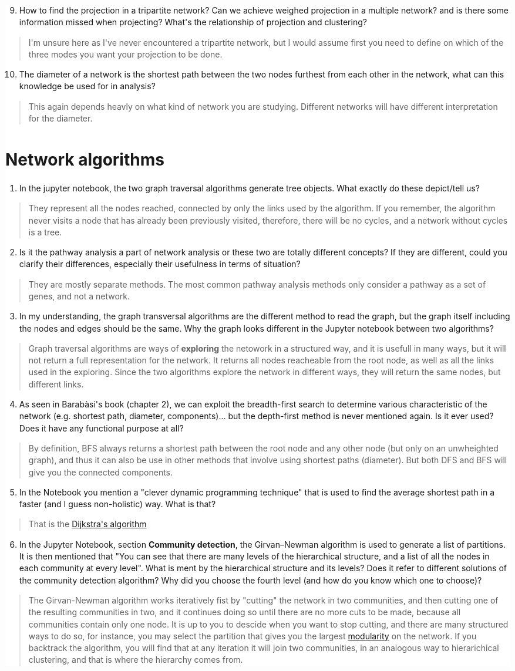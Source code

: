 9. How to find the projection in a tripartite network? Can we achieve weighed projection in a multiple network? and is there some information missed when projecting? What's the relationship of projection and clustering?
> I'm unsure here as I've never encountered a tripartite network, but I would assume first you need to define on which of the three modes you want your projection to be done.

10. The diameter of a network is the shortest path between the two nodes furthest from each other in the network, what can this knowledge be used for in analysis?
> This again depends heavly on what kind of network you are studying. Different networks will have different interpretation for the diameter.

# Network algorithms

1. In the jupyter notebook, the two graph traversal algorithms generate tree objects. What exactly do these depict/tell us?
> They represent all the nodes reached, connected by only the links used by the algorithm. If you remember, the algorithm never visits a node that has already been previously visited, therefore, there will be no cycles, and a network without cycles is a tree.

2. Is it the pathway analysis a part of network analysis or these two are totally different concepts? If they are different, could you clarify their differences, especially their usefulness in terms of situation?
> They are mostly separate methods. The most common pathway analysis methods only consider a pathway as a set of genes, and not a network.

3. In my understanding, the graph transversal algorithms are the different method to read the graph, but the graph itself including the nodes and edges should be the same. Why the graph looks different in the Jupyter notebook between two algorithms?
> Graph traversal algorithms are ways of **exploring** the netowork in a structured way, and it is usefull in many ways, but it will not return a full representation for the network. It returns all nodes reacheable from the root node, as well as all the links used in the exploring. Since the two algorithms explore the network in different ways, they will return the same nodes, but different links.

4. As seen in Barabàsi's book (chapter 2), we can exploit the breadth-first search to determine various characteristic of the network (e.g. shortest path, diameter, components)... but the depth-first method is never mentioned again. Is it ever used? Does it have any functional purpose at all?
> By definition, BFS always returns a shortest path between the root node and any other node (but only on an unwheighted graph), and thus it can also be use in other methods that involve using shortest paths (diameter). But both DFS and BFS will give you the connected components.

5. In the Notebook you mention a "clever dynamic programming technique" that is used to find the average shortest path in a faster (and I guess non-holistic) way. What is that?
> That is the [Dijkstra's algorithm](https://en.wikipedia.org/wiki/Dijkstra%27s_algorithm)

6. In the Jupyter Notebook, section __Community detection__, the Girvan–Newman algorithm is used to generate a list of partitions. It is then mentioned that "You can see that there are many levels of the hierarchical structure, and a list of all the nodes in each community at every level". What is ment by the hierarchical structure and its levels? Does it refer to different solutions of the community detection algorithm? Why did you choose the fourth level (and how do you know which one to choose)?
> The Girvan-Newman algorithm works iteratively fist by "cutting" the network in two communities, and then cutting one of the resulting communities in two, and it continues doing so until there are no more cuts to be made, because all communities contain only one node. It is up to you to descide when you want to stop cutting, and there are many structured ways to do so, for instance, you may select the partition that gives you the largest [modularity](https://en.wikipedia.org/wiki/Modularity_(networks)) on the network.
If you backtrack the algorithm, you will find that at any iteration it will join two communities, in an analogous way to hierarichical clustering, and that is where the hierarchy comes from.
